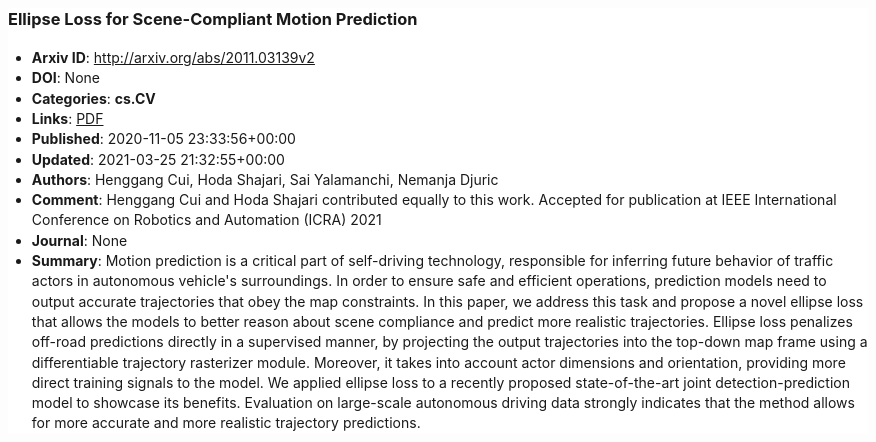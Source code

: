 

### Ellipse Loss for Scene-Compliant Motion Prediction
- **Arxiv ID**: http://arxiv.org/abs/2011.03139v2
- **DOI**: None
- **Categories**: **cs.CV**
- **Links**: [PDF](http://arxiv.org/pdf/2011.03139v2)
- **Published**: 2020-11-05 23:33:56+00:00
- **Updated**: 2021-03-25 21:32:55+00:00
- **Authors**: Henggang Cui, Hoda Shajari, Sai Yalamanchi, Nemanja Djuric
- **Comment**: Henggang Cui and Hoda Shajari contributed equally to this work.
  Accepted for publication at IEEE International Conference on Robotics and
  Automation (ICRA) 2021
- **Journal**: None
- **Summary**: Motion prediction is a critical part of self-driving technology, responsible for inferring future behavior of traffic actors in autonomous vehicle's surroundings. In order to ensure safe and efficient operations, prediction models need to output accurate trajectories that obey the map constraints. In this paper, we address this task and propose a novel ellipse loss that allows the models to better reason about scene compliance and predict more realistic trajectories. Ellipse loss penalizes off-road predictions directly in a supervised manner, by projecting the output trajectories into the top-down map frame using a differentiable trajectory rasterizer module. Moreover, it takes into account actor dimensions and orientation, providing more direct training signals to the model. We applied ellipse loss to a recently proposed state-of-the-art joint detection-prediction model to showcase its benefits. Evaluation on large-scale autonomous driving data strongly indicates that the method allows for more accurate and more realistic trajectory predictions.



